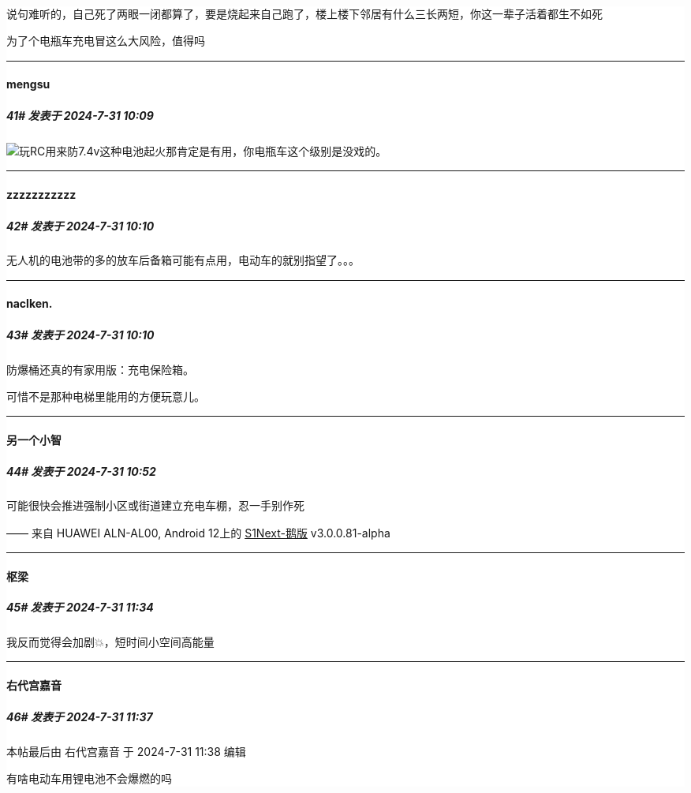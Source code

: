 说句难听的，自己死了两眼一闭都算了，要是烧起来自己跑了，楼上楼下邻居有什么三长两短，你这一辈子活着都生不如死

为了个电瓶车充电冒这么大风险，值得吗


*****

####  mengsu  
##### 41#       发表于 2024-7-31 10:09

<img src="https://static.saraba1st.com/image/smiley/face2017/037.png" referrerpolicy="no-referrer">玩RC用来防7.4v这种电池起火那肯定是有用，你电瓶车这个级别是没戏的。

*****

####  zzzzzzzzzzz  
##### 42#       发表于 2024-7-31 10:10

无人机的电池带的多的放车后备箱可能有点用，电动车的就别指望了。。。

*****

####  naclken.  
##### 43#       发表于 2024-7-31 10:10

防爆桶还真的有家用版：充电保险箱。

可惜不是那种电梯里能用的方便玩意儿。


*****

####  另一个小智  
##### 44#       发表于 2024-7-31 10:52

可能很快会推进强制小区或街道建立充电车棚，忍一手别作死

—— 来自 HUAWEI ALN-AL00, Android 12上的 [S1Next-鹅版](https://github.com/ykrank/S1-Next/releases) v3.0.0.81-alpha


*****

####  枢梁  
##### 45#       发表于 2024-7-31 11:34

我反而觉得会加剧💥，短时间小空间高能量


*****

####  右代宫嘉音  
##### 46#       发表于 2024-7-31 11:37

 本帖最后由 右代宫嘉音 于 2024-7-31 11:38 编辑 

有啥电动车用锂电池不会爆燃的吗
